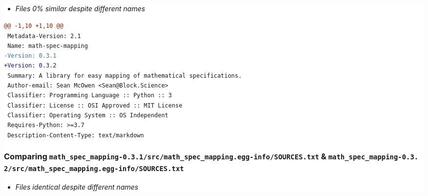  * *Files 0% similar despite different names*

```diff
@@ -1,10 +1,10 @@
 Metadata-Version: 2.1
 Name: math-spec-mapping
-Version: 0.3.1
+Version: 0.3.2
 Summary: A library for easy mapping of mathematical specifications.
 Author-email: Sean McOwen <Sean@Block.Science>
 Classifier: Programming Language :: Python :: 3
 Classifier: License :: OSI Approved :: MIT License
 Classifier: Operating System :: OS Independent
 Requires-Python: >=3.7
 Description-Content-Type: text/markdown
```

### Comparing `math_spec_mapping-0.3.1/src/math_spec_mapping.egg-info/SOURCES.txt` & `math_spec_mapping-0.3.2/src/math_spec_mapping.egg-info/SOURCES.txt`

 * *Files identical despite different names*

